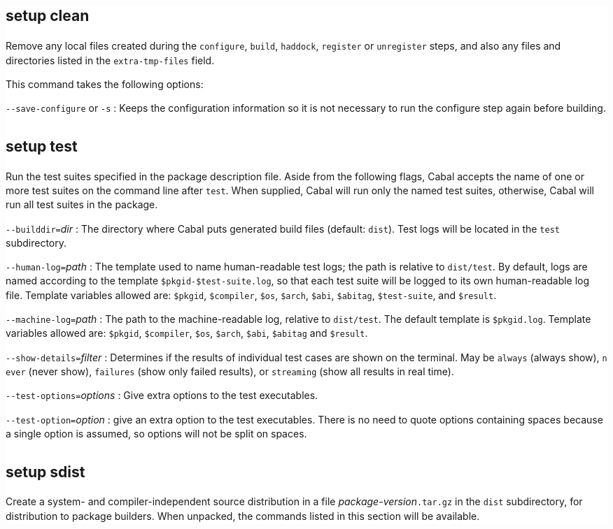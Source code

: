 ## setup clean ##

Remove any local files created during the `configure`, `build`,
`haddock`, `register` or `unregister` steps, and also any files and
directories listed in the `extra-tmp-files` field.

This command takes the following options:

`--save-configure` or `-s`
:   Keeps the configuration information so it is not necessary to run
    the configure step again before building.

## setup test ##

Run the test suites specified in the package description file.  Aside from
the following flags, Cabal accepts the name of one or more test suites on the
command line after `test`.  When supplied, Cabal will run only the named test
suites, otherwise, Cabal will run all test suites in the package.

`--builddir=`_dir_
:   The directory where Cabal puts generated build files (default: `dist`).
    Test logs will be located in the `test` subdirectory.

`--human-log=`_path_
:   The template used to name human-readable test logs; the path is relative
    to `dist/test`.  By default, logs are named according to the template
    `$pkgid-$test-suite.log`, so that each test suite will be logged to its own
    human-readable log file.  Template variables allowed are: `$pkgid`,
    `$compiler`, `$os`, `$arch`, `$abi`, `$abitag`, `$test-suite`, and `$result`.

`--machine-log=`_path_
:   The path to the machine-readable log, relative to `dist/test`.  The default
    template is `$pkgid.log`.  Template variables allowed are: `$pkgid`,
    `$compiler`, `$os`, `$arch`, `$abi`, `$abitag` and `$result`.

`--show-details=`_filter_
:   Determines if the results of individual test cases are shown on the
    terminal.  May be `always` (always show), `never` (never show), `failures`
    (show only failed results), or `streaming` (show all results in real time).

`--test-options=`_options_
:   Give extra options to the test executables.

`--test-option=`_option_
:   give an extra option to the test executables.  There is no need to quote
    options containing spaces because a single option is assumed, so options
    will not be split on spaces.

## setup sdist ##

Create a system- and compiler-independent source distribution in a file
_package_-_version_`.tar.gz` in the `dist` subdirectory, for
distribution to package builders.  When unpacked, the commands listed in
this section will be available.
